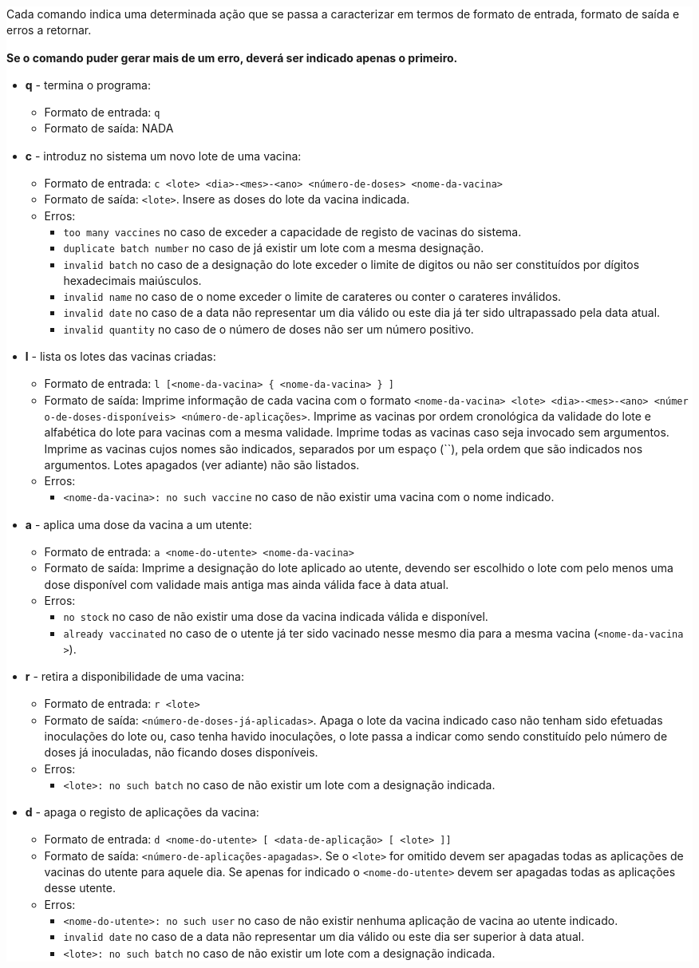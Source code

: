 Cada comando indica uma determinada ação que se passa a caracterizar em
termos de formato de entrada, formato de saída e erros a retornar.

__Se o comando puder gerar mais de um erro, deverá ser indicado apenas o primeiro.__

- __q__ - termina o programa:
  - Formato de entrada: `q`
  - Formato de saída: NADA
- __c__ - introduz no sistema um novo lote de uma vacina:
  - Formato de entrada: `c <lote> <dia>-<mes>-<ano> <número-de-doses> <nome-da-vacina>`
  - Formato de saída: `<lote>`. Insere as doses do lote da vacina indicada.
  - Erros:
    - `too many vaccines` no caso de exceder a capacidade de registo de vacinas do sistema.
    - `duplicate batch number` no caso de já existir um lote com a mesma designação.
    - `invalid batch` no caso de a designação do lote exceder o limite de digitos ou não ser constituídos por dígitos hexadecimais maiúsculos.
    - `invalid name` no caso de o nome exceder o limite de carateres ou conter o carateres inválidos.
    - `invalid date` no caso de a data não representar um dia válido ou este dia já ter sido ultrapassado pela data atual.
    - `invalid quantity` no caso de o número de doses não ser um número positivo.
- __l__ - lista os lotes das vacinas criadas:
  - Formato de entrada: `l [<nome-da-vacina> { <nome-da-vacina> } ]`
  - Formato de saída: Imprime informação de cada vacina com o formato
     `<nome-da-vacina> <lote> <dia>-<mes>-<ano> <número-de-doses-disponíveis> <número-de-aplicações>`.
    Imprime as vacinas por ordem cronológica da validade do lote e alfabética do lote para vacinas com a mesma validade.
    Imprime todas as vacinas caso seja invocado sem argumentos.
    Imprime as vacinas cujos nomes são indicados, separados por um espaço (``), pela ordem que são indicados nos argumentos.
    Lotes apagados (ver adiante) não são listados.
  - Erros:
    - `<nome-da-vacina>: no such vaccine` no caso de não existir uma vacina com o nome indicado.

- __a__ - aplica uma dose da vacina a um utente:
  - Formato de entrada: `a <nome-do-utente> <nome-da-vacina>`
  - Formato de saída: Imprime a designação do lote aplicado ao utente, devendo ser escolhido o lote com pelo menos uma dose disponível com validade mais antiga mas ainda válida face à data atual.
  - Erros:
    - `no stock` no caso de não existir uma dose da vacina indicada válida e disponível.
    - `already vaccinated` no caso de o utente já ter sido vacinado nesse mesmo dia para a mesma vacina (`<nome-da-vacina>`).

- __r__ - retira a disponibilidade de uma vacina:
  - Formato de entrada: `r <lote>`
  - Formato de saída: `<número-de-doses-já-aplicadas>`. Apaga o lote da vacina indicado caso não tenham sido efetuadas inoculações do lote ou, caso tenha havido inoculações, o lote passa a indicar como sendo constituído pelo número de doses já inoculadas, não ficando doses disponíveis.
  - Erros:
    - `<lote>: no such batch` no caso de não existir um lote com a designação indicada.

- __d__ - apaga o registo de aplicações da vacina:
  - Formato de entrada: `d <nome-do-utente> [ <data-de-aplicação> [ <lote> ]]`
  - Formato de saída: `<número-de-aplicações-apagadas>`. Se o `<lote>` for omitido devem ser apagadas todas as aplicações de vacinas do utente para aquele dia. Se apenas for indicado o `<nome-do-utente>` devem ser apagadas todas as aplicações desse utente.
  - Erros:
    - `<nome-do-utente>: no such user` no caso de não existir nenhuma aplicação de vacina ao utente indicado.
    - `invalid date` no caso de a data não representar um dia válido ou este dia ser superior à data atual.
    - `<lote>: no such batch` no caso de não existir um lote com a designação indicada.
